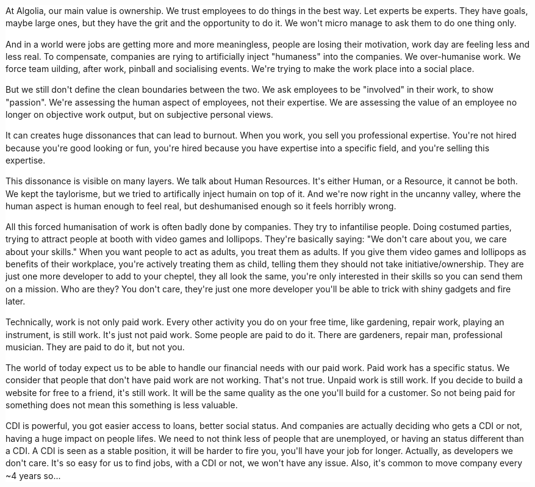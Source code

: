At Algolia, our main value is ownership. We trust employees to do things in the
best way. Let experts be experts. They have goals, maybe large ones, but they
have the grit and the opportunity to do it. We won't micro manage to ask them to
do one thing only.

And in a world were jobs are getting more and more meaningless, people are
losing their motivation, work day are feeling less and less real. To compensate,
companies are rying to artificially inject "humaness" into the companies. We
over-humanise work. We force team uilding, after work, pinball and socialising
events. We're trying to make the work place into a social place. 

But we still don't define the clean boundaries between the two. We ask employees
to be "involved" in their work, to show "passion". We're assessing the human
aspect of employees, not their expertise. We are assessing the value of an
employee no longer on objective work output, but on subjective personal views.

It can creates huge dissonances that can lead to burnout. When you work, you
sell you professional expertise. You're not hired because you're good looking or
fun, you're hired because you have expertise into a specific field, and you're
selling this expertise.

This dissonance is visible on many layers. We talk about Human Resources. It's
either Human, or a Resource, it cannot be both. We kept the taylorisme, but we
tried to artifically inject humain on top of it. And we're now right in the
uncanny valley, where the human aspect is human enough to feel real, but
deshumanised enough so it feels horribly wrong.

All this forced humanisation of work is often badly done by companies. They try
to infantilise people. Doing costumed parties, trying to attract people at booth
with video games and lollipops. They're basically saying: "We don't care about
you, we care about your skills." When you want people to act as adults, you
treat them as adults. If you give them video games and lollipops as benefits of
their workplace, you're actively treating them as child, telling them they
should not take initiative/ownership. They are just one more developer to add to
your cheptel, they all look the same, you're only interested in their skills so
you can send them on a mission. Who are they? You don't care, they're just one
more developer you'll be able to trick with shiny gadgets and fire later.

Technically, work is not only paid work. Every other activity you do on your
free time, like gardening, repair work, playing an instrument, is still work.
It's just not paid work. Some people are paid to do it. There are gardeners,
repair man, professional musician. They are paid to do it, but not you.

The world of today expect us to be able to handle our financial needs with our
paid work. Paid work has a specific status. We consider that people that don't
have paid work are not working. That's not true. Unpaid work is still work. If
you decide to build a website for free to a friend, it's still work. It will be
the same quality as the one you'll build for a customer. So not being paid for
something does not mean this something is less valuable.

CDI is powerful, you got easier access to loans, better social status. And
companies are actually deciding who gets a CDI or not, having a huge impact on
people lifes. We need to not think less of people that are unemployed, or having
an status different than a CDI. A CDI is seen as a stable position, it will be
harder to fire you, you'll have your job for longer. Actually, as developers we
don't care. It's so easy for us to find jobs, with a CDI or not, we won't have
any issue. Also, it's common to move company every ~4 years so...
